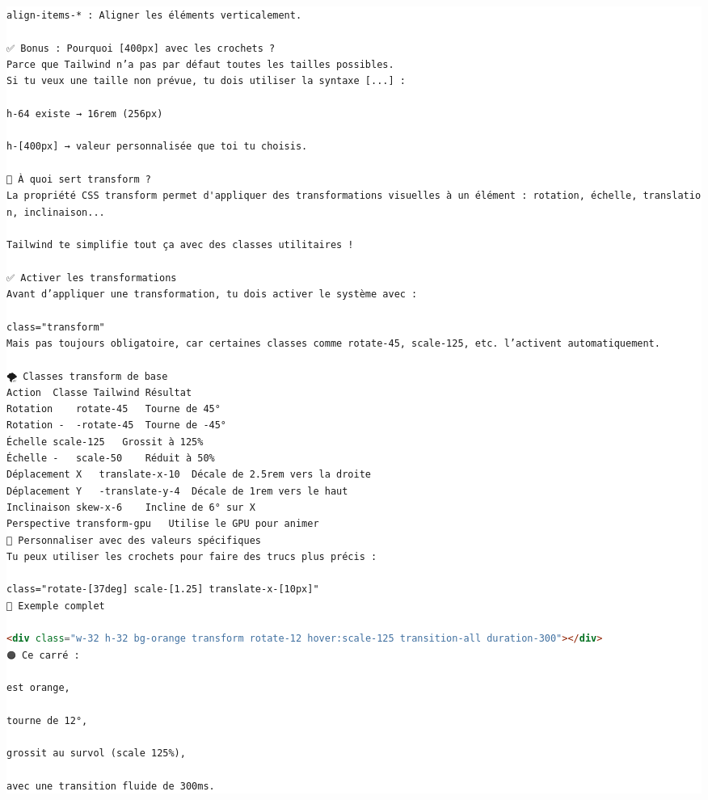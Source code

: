 ```html
align-items-* : Aligner les éléments verticalement.

✅ Bonus : Pourquoi [400px] avec les crochets ?
Parce que Tailwind n’a pas par défaut toutes les tailles possibles.
Si tu veux une taille non prévue, tu dois utiliser la syntaxe [...] :

h-64 existe → 16rem (256px)

h-[400px] → valeur personnalisée que toi tu choisis.

🔧 À quoi sert transform ?
La propriété CSS transform permet d'appliquer des transformations visuelles à un élément : rotation, échelle, translation, inclinaison...

Tailwind te simplifie tout ça avec des classes utilitaires !

✅ Activer les transformations
Avant d’appliquer une transformation, tu dois activer le système avec :

class="transform"
Mais pas toujours obligatoire, car certaines classes comme rotate-45, scale-125, etc. l’activent automatiquement.

🌪️ Classes transform de base
Action	Classe Tailwind	Résultat
Rotation	rotate-45	Tourne de 45°
Rotation -	-rotate-45	Tourne de -45°
Échelle	scale-125	Grossit à 125%
Échelle -	scale-50	Réduit à 50%
Déplacement X	translate-x-10	Décale de 2.5rem vers la droite
Déplacement Y	-translate-y-4	Décale de 1rem vers le haut
Inclinaison	skew-x-6	Incline de 6° sur X
Perspective	transform-gpu	Utilise le GPU pour animer
🎯 Personnaliser avec des valeurs spécifiques
Tu peux utiliser les crochets pour faire des trucs plus précis :

class="rotate-[37deg] scale-[1.25] translate-x-[10px]"
🧪 Exemple complet

<div class="w-32 h-32 bg-orange transform rotate-12 hover:scale-125 transition-all duration-300"></div>
🟠 Ce carré :

est orange,

tourne de 12°,

grossit au survol (scale 125%),

avec une transition fluide de 300ms.

